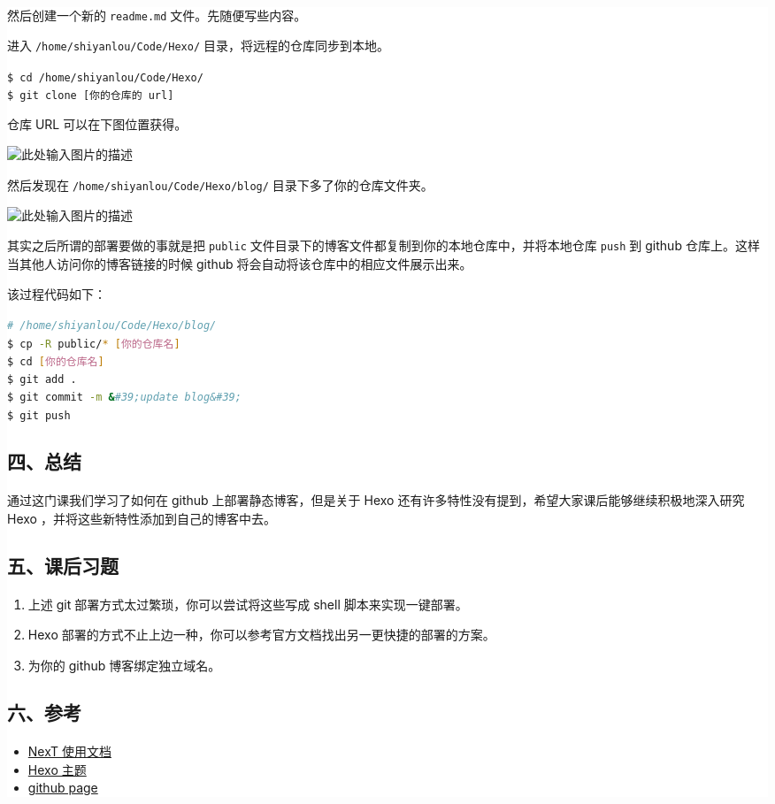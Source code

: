 然后创建一个新的 `readme.md` 文件。先随便写些内容。

进入 `/home/shiyanlou/Code/Hexo/` 目录，将远程的仓库同步到本地。

```bash
$ cd /home/shiyanlou/Code/Hexo/
$ git clone [你的仓库的 url]
```
仓库 URL 可以在下图位置获得。

![此处输入图片的描述](https://dn-anything-about-doc.qbox.me/document-uid242676labid2294timestamp1478854814184.png/wm)

然后发现在 `/home/shiyanlou/Code/Hexo/blog/` 目录下多了你的仓库文件夹。

![此处输入图片的描述](https://dn-anything-about-doc.qbox.me/document-uid242676labid2294timestamp1478854823154.png/wm)

其实之后所谓的部署要做的事就是把 `public` 文件目录下的博客文件都复制到你的本地仓库中，并将本地仓库 `push` 到 github 仓库上。这样当其他人访问你的博客链接的时候 github 将会自动将该仓库中的相应文件展示出来。

该过程代码如下：

```bash
# /home/shiyanlou/Code/Hexo/blog/
$ cp -R public/* [你的仓库名]
$ cd [你的仓库名]
$ git add .
$ git commit -m &#39;update blog&#39;
$ git push
```


## 四、总结
通过这门课我们学习了如何在 github 上部署静态博客，但是关于 Hexo 还有许多特性没有提到，希望大家课后能够继续积极地深入研究 Hexo ，并将这些新特性添加到自己的博客中去。

## 五、课后习题

1. 上述 git 部署方式太过繁琐，你可以尝试将这些写成 shell 脚本来实现一键部署。

2. Hexo 部署的方式不止上边一种，你可以参考官方文档找出另一更快捷的部署的方案。

3. 为你的 github 博客绑定独立域名。

## 六、参考
- [NexT 使用文档](http://theme-next.iissnan.com/)
- [Hexo 主题](https://hexo.io/zh-cn/)
- [github page](https://pages.github.com/)